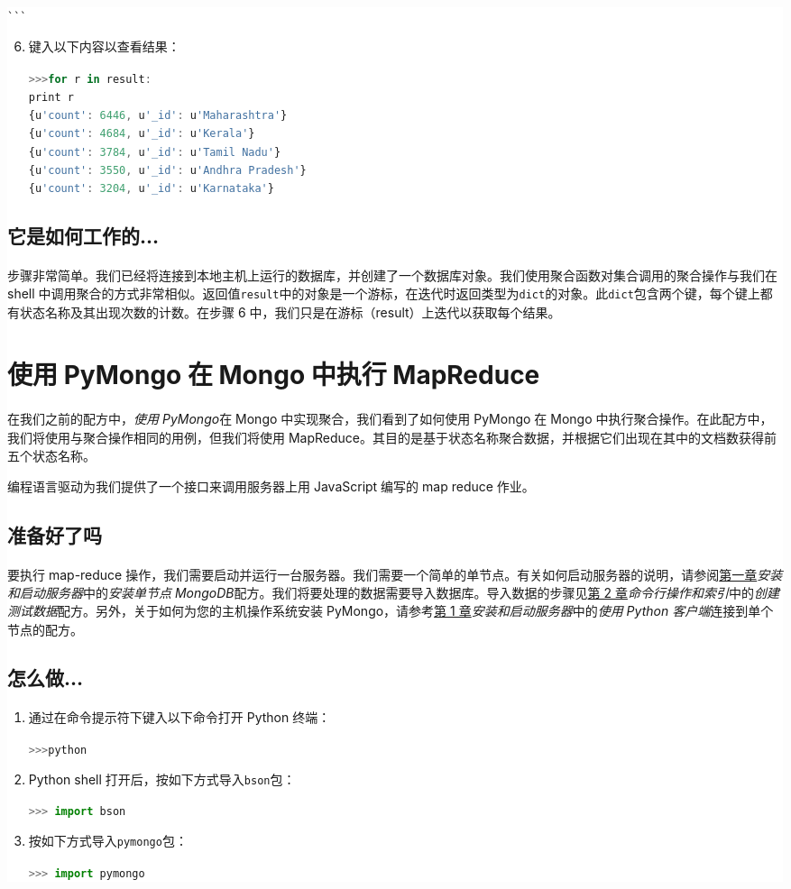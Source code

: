     ```

6.  键入以下内容以查看结果：

    ```js
    >>>for r in result:
    print r
    {u'count': 6446, u'_id': u'Maharashtra'}
    {u'count': 4684, u'_id': u'Kerala'}
    {u'count': 3784, u'_id': u'Tamil Nadu'}
    {u'count': 3550, u'_id': u'Andhra Pradesh'}
    {u'count': 3204, u'_id': u'Karnataka'}

    ```

## 它是如何工作的…

步骤非常简单。我们已经将连接到本地主机上运行的数据库，并创建了一个数据库对象。我们使用聚合函数对集合调用的聚合操作与我们在 shell 中调用聚合的方式非常相似。返回值`result`中的对象是一个游标，在迭代时返回类型为`dict`的对象。此`dict`包含两个键，每个键上都有状态名称及其出现次数的计数。在步骤 6 中，我们只是在游标（result）上迭代以获取每个结果。

# 使用 PyMongo 在 Mongo 中执行 MapReduce

在我们之前的配方中，*使用 PyMongo*在 Mongo 中实现聚合，我们看到了如何使用 PyMongo 在 Mongo 中执行聚合操作。在此配方中，我们将使用与聚合操作相同的用例，但我们将使用 MapReduce。其目的是基于状态名称聚合数据，并根据它们出现在其中的文档数获得前五个状态名称。

编程语言驱动为我们提供了一个接口来调用服务器上用 JavaScript 编写的 map reduce 作业。

## 准备好了吗

要执行 map-reduce 操作，我们需要启动并运行一台服务器。我们需要一个简单的单节点。有关如何启动服务器的说明，请参阅[第一章](01.html "Chapter 1. Installing and Starting the Server")*安装和启动服务器*中的*安装单节点 MongoDB*配方。我们将要处理的数据需要导入数据库。导入数据的步骤见[第 2 章](02.html "Chapter 2. Command-line Operations and Indexes")*命令行操作和索引*中的*创建测试数据*配方。另外，关于如何为您的主机操作系统安装 PyMongo，请参考[第 1 章](01.html "Chapter 1. Installing and Starting the Server")*安装和启动服务器*中的*使用 Python 客户端*连接到单个节点的配方。

## 怎么做…

1.  通过在命令提示符下键入以下命令打开 Python 终端：

    ```js
    >>>python

    ```

2.  Python shell 打开后，按如下方式导入`bson`包：

    ```js
    >>> import bson

    ```

3.  按如下方式导入`pymongo`包：

    ```js
    >>> import pymongo
